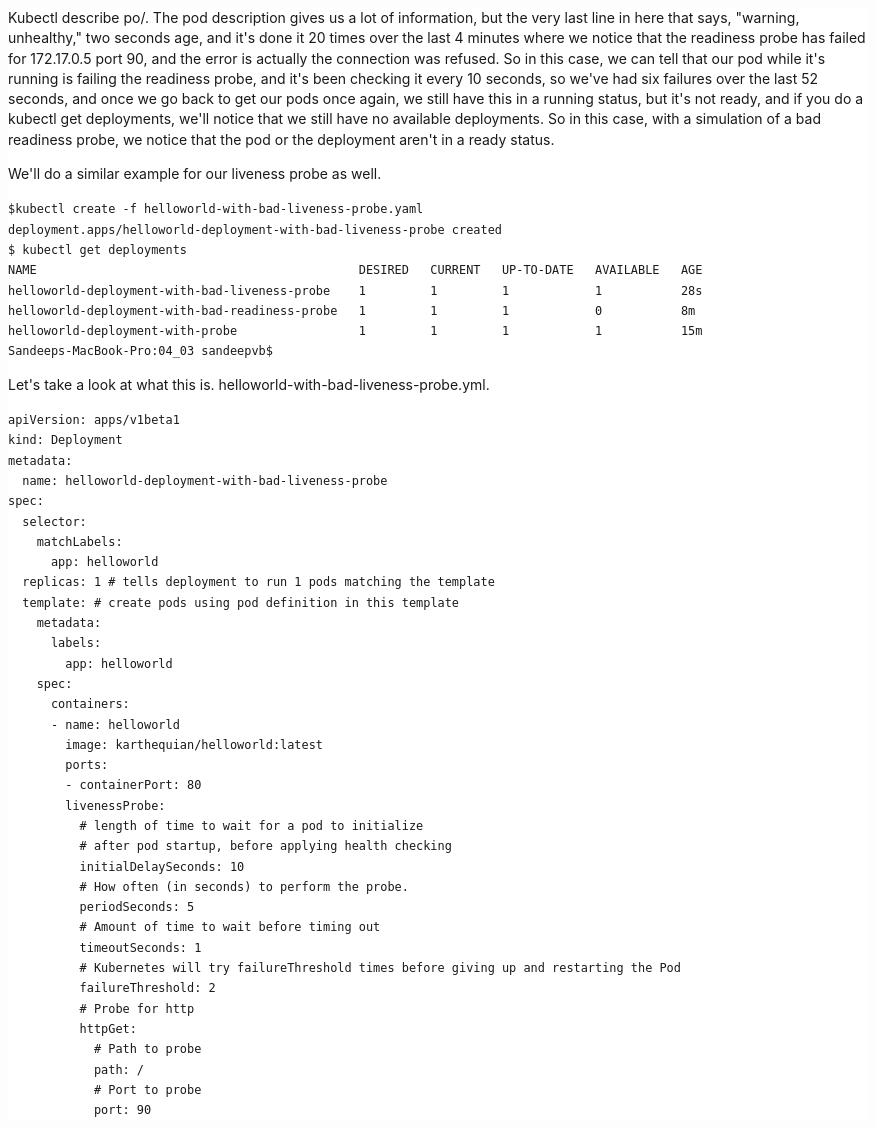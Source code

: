 Kubectl describe po/. The pod description gives us a lot of information, but the very last line in here that says, "warning, unhealthy," two seconds age, and it's done it 20 times over the last 4 minutes where we notice that the readiness probe has failed for 172.17.0.5 port 90, and the error is actually the connection was refused.
So in this case, we can tell that our pod while it's running is failing the readiness probe, and it's been checking it every 10 seconds, so we've had six failures over the last 52 seconds, and once we go back to get our pods once again, we still have this in a running status, but it's not ready, and if you do a kubectl get deployments, we'll notice that we still have no available deployments. So in this case, with a simulation of a bad readiness probe, we notice that the pod or the deployment aren't in a ready status.

We'll do a similar example for our liveness probe as well. 
```
$kubectl create -f helloworld-with-bad-liveness-probe.yaml 
deployment.apps/helloworld-deployment-with-bad-liveness-probe created
$ kubectl get deployments
NAME                                             DESIRED   CURRENT   UP-TO-DATE   AVAILABLE   AGE
helloworld-deployment-with-bad-liveness-probe    1         1         1            1           28s
helloworld-deployment-with-bad-readiness-probe   1         1         1            0           8m
helloworld-deployment-with-probe                 1         1         1            1           15m
Sandeeps-MacBook-Pro:04_03 sandeepvb$ 
```
Let's take a look at what this is.
helloworld-with-bad-liveness-probe.yml. 
```
apiVersion: apps/v1beta1
kind: Deployment
metadata:
  name: helloworld-deployment-with-bad-liveness-probe
spec:
  selector:
    matchLabels:
      app: helloworld
  replicas: 1 # tells deployment to run 1 pods matching the template
  template: # create pods using pod definition in this template
    metadata:
      labels:
        app: helloworld
    spec:
      containers:
      - name: helloworld
        image: karthequian/helloworld:latest
        ports:
        - containerPort: 80
        livenessProbe:
          # length of time to wait for a pod to initialize
          # after pod startup, before applying health checking
          initialDelaySeconds: 10
          # How often (in seconds) to perform the probe.
          periodSeconds: 5
          # Amount of time to wait before timing out
          timeoutSeconds: 1
          # Kubernetes will try failureThreshold times before giving up and restarting the Pod
          failureThreshold: 2
          # Probe for http
          httpGet:
            # Path to probe
            path: /
            # Port to probe
            port: 90

```